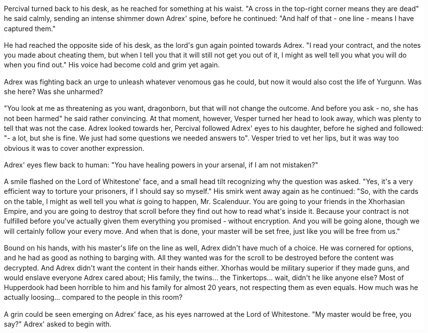 Percival turned back to his desk, as he reached for something at his waist.
"A cross in the top-right corner means they are dead" he said calmly, sending an intense shimmer down Adrex' spine, before he continued:
"And half of that - one line - means I have captured them."

He had reached the opposite side of his desk, as the lord's gun again pointed towards Adrex.
"I read your contract, and the notes you made about cheating them, but when I tell you that it will still not get you out of it, I might as well tell you what you will do when you find out."
His voice had become cold and grim yet again.

Adrex was fighting back an urge to unleash whatever venomous gas he could, but now it would also cost the life of Yurgunn.
Was she here?
Was she unharmed?

"You look at me as threatening as you want, dragonborn, but that will not change the outcome.
And before you ask - no, she has not been harmed" he said rather convincing.
At that moment, however, Vesper turned her head to look away, which was plenty to tell that was not the case. 
Adrex looked towards her, Percival followed Adrex' eyes to his daughter, before he sighed and followed:
"- a lot, but she is fine.
We just had some questions we needed answers to".
Vesper tried to vet her lips, but it was way too obvious it was to cover another expression.

Adrex' eyes flew back to human:
"You have healing powers in your arsenal, if I am not mistaken?"

A smile flashed on the Lord of Whitestone' face, and a small head tilt recognizing why the question was asked.
"Yes, it's a very efficient way to torture your prisoners, if I should say so myself." 
His smirk went away again as he continued:
"So, with the cards on the table, I might as well tell you what *is* going to happen, Mr. Scalenduur.
You are going to your friends in the Xhorhasian Empire, and you are going to destroy that scroll before they find out how to read what's inside it.
Because your contract is not fulfilled before you've actually given them everything you promised - without encryption.
And you will be going alone, though we will certainly follow your every move.
And when that is done, your master will be set free, just like you will be free from us."

Bound on his hands, with his master's life on the line as well, Adrex didn't have much of a choice.
He was cornered for options, and he had as good as nothing to barging with.
All they wanted was for the scroll to be destroyed before the content was decrypted.
And Adrex didn't want the content in their hands either.
Xhorhas would be military  superior if they made guns, and would enslave everyone Adrex cared about;
His family, the twins... the Tinkertops... wait, didn't he like anyone else?
Most of Hupperdook had been horrible to him and his family for almost 20 years, not respecting them as even equals.
How much was he actually loosing... compared to the people in this room?

A grin could be seen emerging on Adrex' face, as his eyes narrowed at the Lord of Whitestone.
"My master would be free, you say?" Adrex' asked to begin with.
